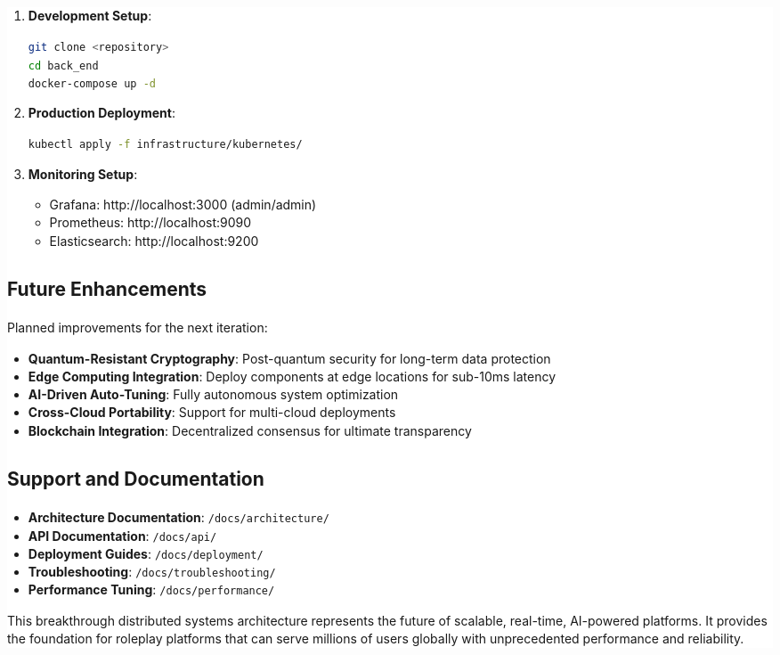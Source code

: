 1. **Development Setup**:
   ```bash
   git clone <repository>
   cd back_end
   docker-compose up -d
   ```

2. **Production Deployment**:
   ```bash
   kubectl apply -f infrastructure/kubernetes/
   ```

3. **Monitoring Setup**:
   - Grafana: http://localhost:3000 (admin/admin)
   - Prometheus: http://localhost:9090
   - Elasticsearch: http://localhost:9200

## Future Enhancements

Planned improvements for the next iteration:

- **Quantum-Resistant Cryptography**: Post-quantum security for long-term data protection
- **Edge Computing Integration**: Deploy components at edge locations for sub-10ms latency
- **AI-Driven Auto-Tuning**: Fully autonomous system optimization
- **Cross-Cloud Portability**: Support for multi-cloud deployments
- **Blockchain Integration**: Decentralized consensus for ultimate transparency

## Support and Documentation

- **Architecture Documentation**: `/docs/architecture/`
- **API Documentation**: `/docs/api/`
- **Deployment Guides**: `/docs/deployment/`
- **Troubleshooting**: `/docs/troubleshooting/`
- **Performance Tuning**: `/docs/performance/`

This breakthrough distributed systems architecture represents the future of scalable, real-time, AI-powered platforms. It provides the foundation for roleplay platforms that can serve millions of users globally with unprecedented performance and reliability.